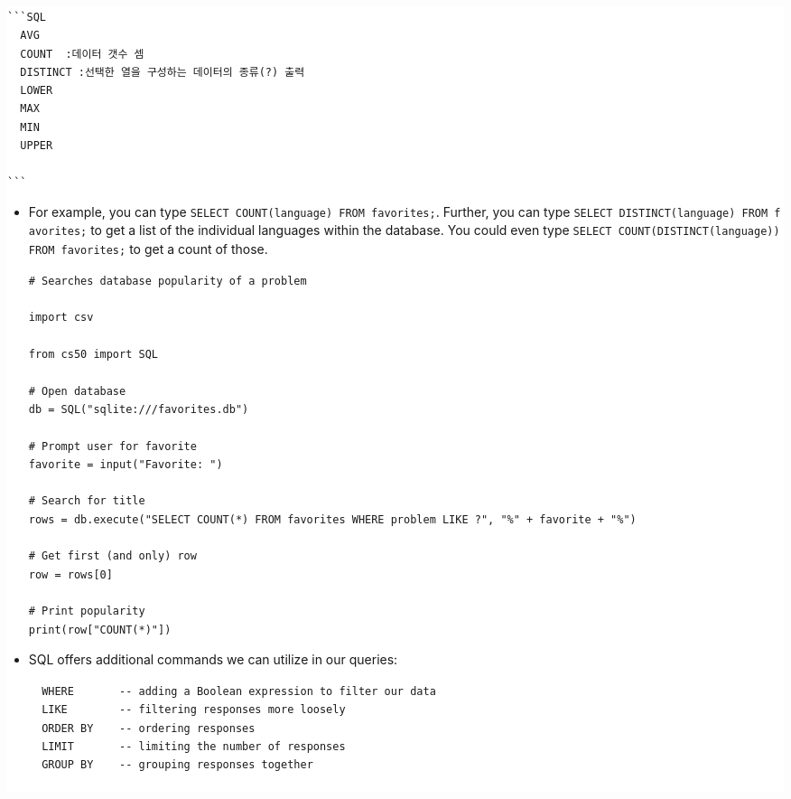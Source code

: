     ```SQL
      AVG
      COUNT  :데이터 갯수 셈
      DISTINCT :선택한 열을 구성하는 데이터의 종류(?) 출력
      LOWER
      MAX
      MIN
      UPPER
    
    ```
    
-   For example, you can type  `SELECT COUNT(language) FROM favorites;`. Further, you can type  `SELECT DISTINCT(language) FROM favorites;`  to get a list of the individual languages within the database. You could even type  `SELECT COUNT(DISTINCT(language)) FROM favorites;`  to get a count of those.
    
    ```
    # Searches database popularity of a problem
    
    import csv
    
    from cs50 import SQL
    
    # Open database
    db = SQL("sqlite:///favorites.db")
    
    # Prompt user for favorite
    favorite = input("Favorite: ")
    
    # Search for title
    rows = db.execute("SELECT COUNT(*) FROM favorites WHERE problem LIKE ?", "%" + favorite + "%")
    
    # Get first (and only) row
    row = rows[0]
    
    # Print popularity
    print(row["COUNT(*)"])
    
    ```
    
-   SQL offers additional commands we can utilize in our queries:
    
    ```
      WHERE       -- adding a Boolean expression to filter our data
      LIKE        -- filtering responses more loosely
      ORDER BY    -- ordering responses
      LIMIT       -- limiting the number of responses
      GROUP BY    -- grouping responses together
    